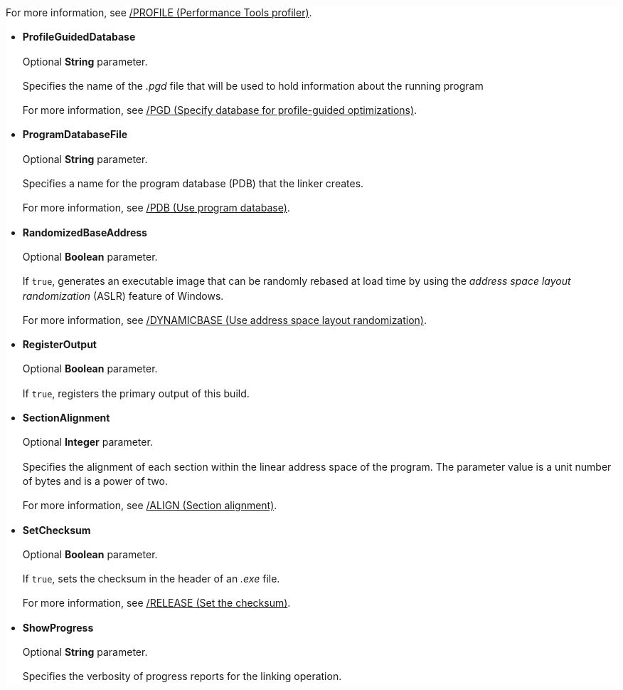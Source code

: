   For more information, see [/PROFILE (Performance Tools profiler)](/cpp/build/reference/profile-performance-tools-profiler).

- **ProfileGuidedDatabase**

  Optional **String** parameter.

  Specifies the name of the *.pgd* file that will be used to hold information about the running program

  For more information, see [/PGD (Specify database for profile-guided optimizations)](/cpp/build/reference/pgd-specify-database-for-profile-guided-optimizations).

- **ProgramDatabaseFile**

  Optional **String** parameter.

  Specifies a name for the program database (PDB) that the linker creates.

  For more information, see [/PDB (Use program database)](/cpp/build/reference/pdb-use-program-database).

- **RandomizedBaseAddress**

  Optional **Boolean** parameter.

  If `true`, generates an executable image that can be randomly rebased at load time by using the *address space layout randomization* (ASLR) feature of Windows.

  For more information, see [/DYNAMICBASE (Use address space layout randomization)](/cpp/build/reference/dynamicbase-use-address-space-layout-randomization).

- **RegisterOutput**

  Optional **Boolean** parameter.

  If `true`, registers the primary output of this build.

- **SectionAlignment**

  Optional **Integer** parameter.

  Specifies the alignment of each section within the linear address space of the program. The parameter value is a unit number of bytes and is a power of two.

  For more information, see [/ALIGN (Section alignment)](/cpp/build/reference/align-section-alignment).

- **SetChecksum**

  Optional **Boolean** parameter.

  If `true`, sets the checksum in the header of an *.exe* file.

  For more information, see [/RELEASE (Set the checksum)](/cpp/build/reference/release-set-the-checksum).

- **ShowProgress**

  Optional **String** parameter.

  Specifies the verbosity of progress reports for the linking operation.
